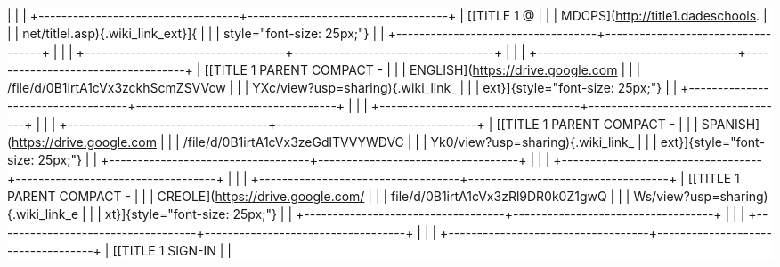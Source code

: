 |                                   |                                   |
+-----------------------------------+-----------------------------------+
| [[TITLE 1 @                       |                                   |
| MDCPS](http://title1.dadeschools. |                                   |
| net/titleI.asp){.wiki_link_ext}]{ |                                   |
| style="font-size: 25px;"}         |                                   |
+-----------------------------------+-----------------------------------+
|                                   |                                   |
+-----------------------------------+-----------------------------------+
|                                   |                                   |
+-----------------------------------+-----------------------------------+
| [[TITLE 1 PARENT COMPACT -        |                                   |
| ENGLISH](https://drive.google.com |                                   |
| /file/d/0B1irtA1cVx3zckhScmZSVVcw |                                   |
| YXc/view?usp=sharing){.wiki_link_ |                                   |
| ext}]{style="font-size: 25px;"}   |                                   |
+-----------------------------------+-----------------------------------+
|                                   |                                   |
+-----------------------------------+-----------------------------------+
|                                   |                                   |
+-----------------------------------+-----------------------------------+
| [[TITLE 1 PARENT COMPACT -        |                                   |
| SPANISH](https://drive.google.com |                                   |
| /file/d/0B1irtA1cVx3zeGdlTVVYWDVC |                                   |
| Yk0/view?usp=sharing){.wiki_link_ |                                   |
| ext}]{style="font-size: 25px;"}   |                                   |
+-----------------------------------+-----------------------------------+
|                                   |                                   |
+-----------------------------------+-----------------------------------+
|                                   |                                   |
+-----------------------------------+-----------------------------------+
| [[TITLE 1 PARENT COMPACT -        |                                   |
| CREOLE](https://drive.google.com/ |                                   |
| file/d/0B1irtA1cVx3zRl9DR0k0Z1gwQ |                                   |
| Ws/view?usp=sharing){.wiki_link_e |                                   |
| xt}]{style="font-size: 25px;"}    |                                   |
+-----------------------------------+-----------------------------------+
|                                   |                                   |
+-----------------------------------+-----------------------------------+
|                                   |                                   |
+-----------------------------------+-----------------------------------+
| [[TITLE 1 SIGN-IN                 |                                   |